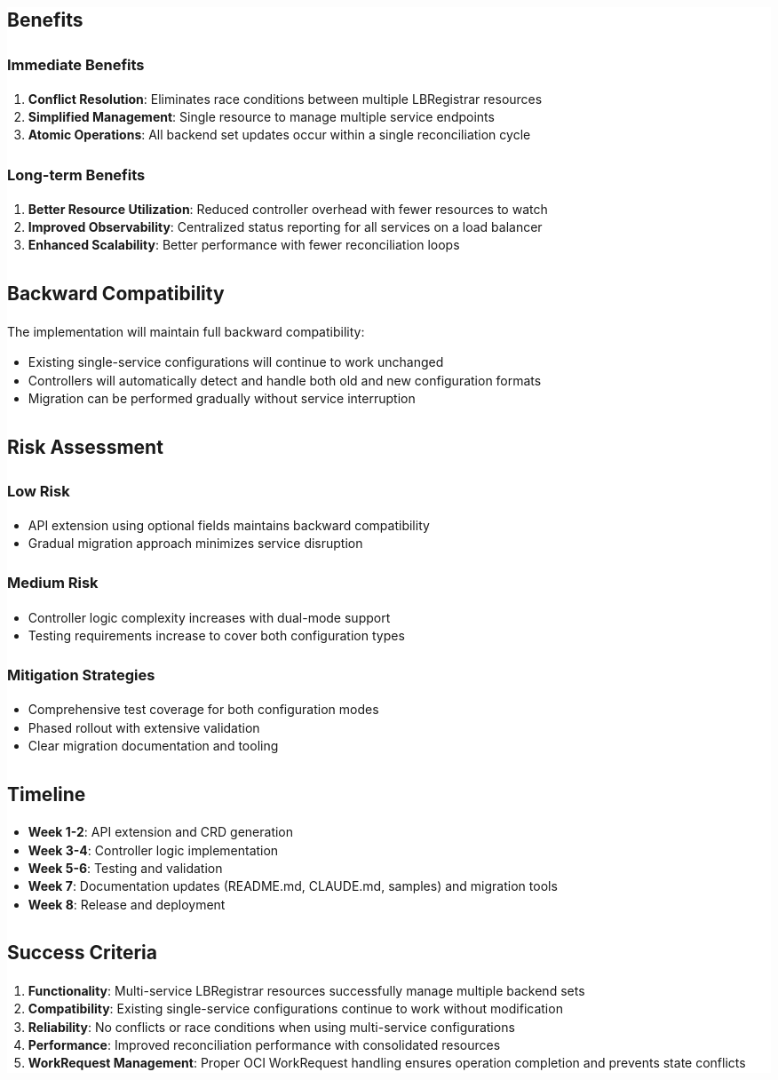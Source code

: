 ## Benefits

### Immediate Benefits
1. **Conflict Resolution**: Eliminates race conditions between multiple LBRegistrar resources
2. **Simplified Management**: Single resource to manage multiple service endpoints
3. **Atomic Operations**: All backend set updates occur within a single reconciliation cycle

### Long-term Benefits
1. **Better Resource Utilization**: Reduced controller overhead with fewer resources to watch
2. **Improved Observability**: Centralized status reporting for all services on a load balancer
3. **Enhanced Scalability**: Better performance with fewer reconciliation loops

## Backward Compatibility

The implementation will maintain full backward compatibility:
- Existing single-service configurations will continue to work unchanged
- Controllers will automatically detect and handle both old and new configuration formats
- Migration can be performed gradually without service interruption

## Risk Assessment

### Low Risk
- API extension using optional fields maintains backward compatibility
- Gradual migration approach minimizes service disruption

### Medium Risk
- Controller logic complexity increases with dual-mode support
- Testing requirements increase to cover both configuration types

### Mitigation Strategies
- Comprehensive test coverage for both configuration modes
- Phased rollout with extensive validation
- Clear migration documentation and tooling

## Timeline

- **Week 1-2**: API extension and CRD generation
- **Week 3-4**: Controller logic implementation
- **Week 5-6**: Testing and validation
- **Week 7**: Documentation updates (README.md, CLAUDE.md, samples) and migration tools
- **Week 8**: Release and deployment

## Success Criteria

1. **Functionality**: Multi-service LBRegistrar resources successfully manage multiple backend sets
2. **Compatibility**: Existing single-service configurations continue to work without modification
3. **Reliability**: No conflicts or race conditions when using multi-service configurations
4. **Performance**: Improved reconciliation performance with consolidated resources
5. **WorkRequest Management**: Proper OCI WorkRequest handling ensures operation completion and prevents state conflicts
